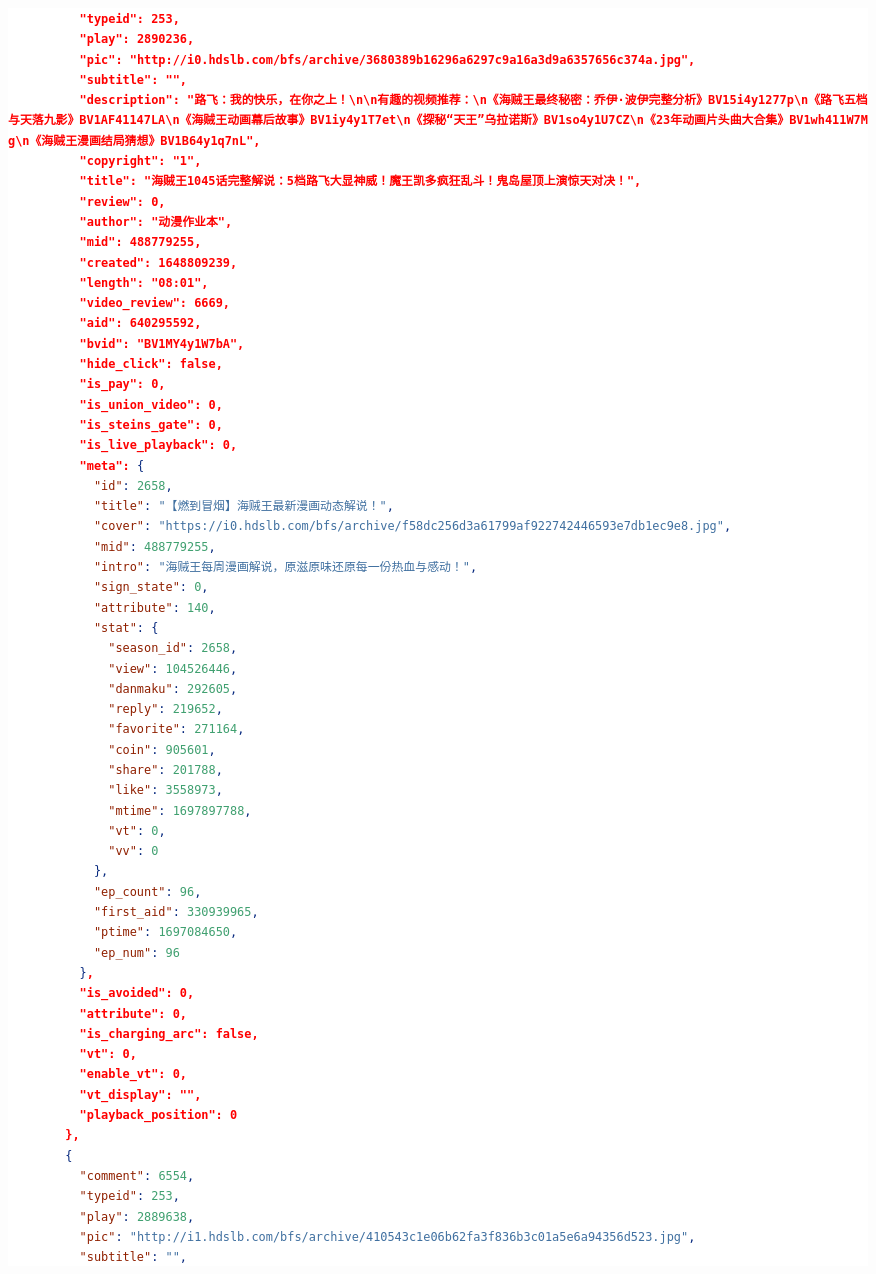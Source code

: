 ```json
          "typeid": 253,
          "play": 2890236,
          "pic": "http://i0.hdslb.com/bfs/archive/3680389b16296a6297c9a16a3d9a6357656c374a.jpg",
          "subtitle": "",
          "description": "路飞：我的快乐，在你之上！\n\n有趣的视频推荐：\n《海贼王最终秘密：乔伊·波伊完整分析》BV15i4y1277p\n《路飞五档与天落九影》BV1AF41147LA\n《海贼王动画幕后故事》BV1iy4y1T7et\n《探秘“天王”乌拉诺斯》BV1so4y1U7CZ\n《23年动画片头曲大合集》BV1wh411W7Mg\n《海贼王漫画结局猜想》BV1B64y1q7nL",
          "copyright": "1",
          "title": "海贼王1045话完整解说：5档路飞大显神威！魔王凯多疯狂乱斗！鬼岛屋顶上演惊天对决！",
          "review": 0,
          "author": "动漫作业本",
          "mid": 488779255,
          "created": 1648809239,
          "length": "08:01",
          "video_review": 6669,
          "aid": 640295592,
          "bvid": "BV1MY4y1W7bA",
          "hide_click": false,
          "is_pay": 0,
          "is_union_video": 0,
          "is_steins_gate": 0,
          "is_live_playback": 0,
          "meta": {
            "id": 2658,
            "title": "【燃到冒烟】海贼王最新漫画动态解说！",
            "cover": "https://i0.hdslb.com/bfs/archive/f58dc256d3a61799af922742446593e7db1ec9e8.jpg",
            "mid": 488779255,
            "intro": "海贼王每周漫画解说，原滋原味还原每一份热血与感动！",
            "sign_state": 0,
            "attribute": 140,
            "stat": {
              "season_id": 2658,
              "view": 104526446,
              "danmaku": 292605,
              "reply": 219652,
              "favorite": 271164,
              "coin": 905601,
              "share": 201788,
              "like": 3558973,
              "mtime": 1697897788,
              "vt": 0,
              "vv": 0
            },
            "ep_count": 96,
            "first_aid": 330939965,
            "ptime": 1697084650,
            "ep_num": 96
          },
          "is_avoided": 0,
          "attribute": 0,
          "is_charging_arc": false,
          "vt": 0,
          "enable_vt": 0,
          "vt_display": "",
          "playback_position": 0
        },
        {
          "comment": 6554,
          "typeid": 253,
          "play": 2889638,
          "pic": "http://i1.hdslb.com/bfs/archive/410543c1e06b62fa3f836b3c01a5e6a94356d523.jpg",
          "subtitle": "",
```